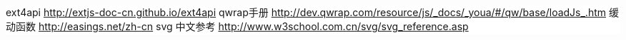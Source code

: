 



</tr>
<tr>
<td>ext4api</td>
<td><a href="http://extjs-doc-cn.github.io/ext4api" rel="external" target="_blank">http://extjs-doc-cn.github.io/ext4api</a></td>













</tr>
<tr>
<td>qwrap手册</td>
<td><a href="http://dev.qwrap.com/resource/js/_docs/_youa/#/qw/base/loadJs_.htm" rel="external" target="_blank">http://dev.qwrap.com/resource/js/_docs/_youa/#/qw/base/loadJs_.htm</a></td>













</tr>
<tr>
<td>缓动函数</td>
<td><a href="http://easings.net/zh-cn" rel="external" target="_blank">http://easings.net/zh-cn</a></td>













</tr>
<tr>
<td>svg 中文参考</td>
<td><a href="http://www.w3school.com.cn/svg/svg_reference.asp" rel="external" target="_blank">http://www.w3school.com.cn/svg/svg_reference.asp</a></td>












